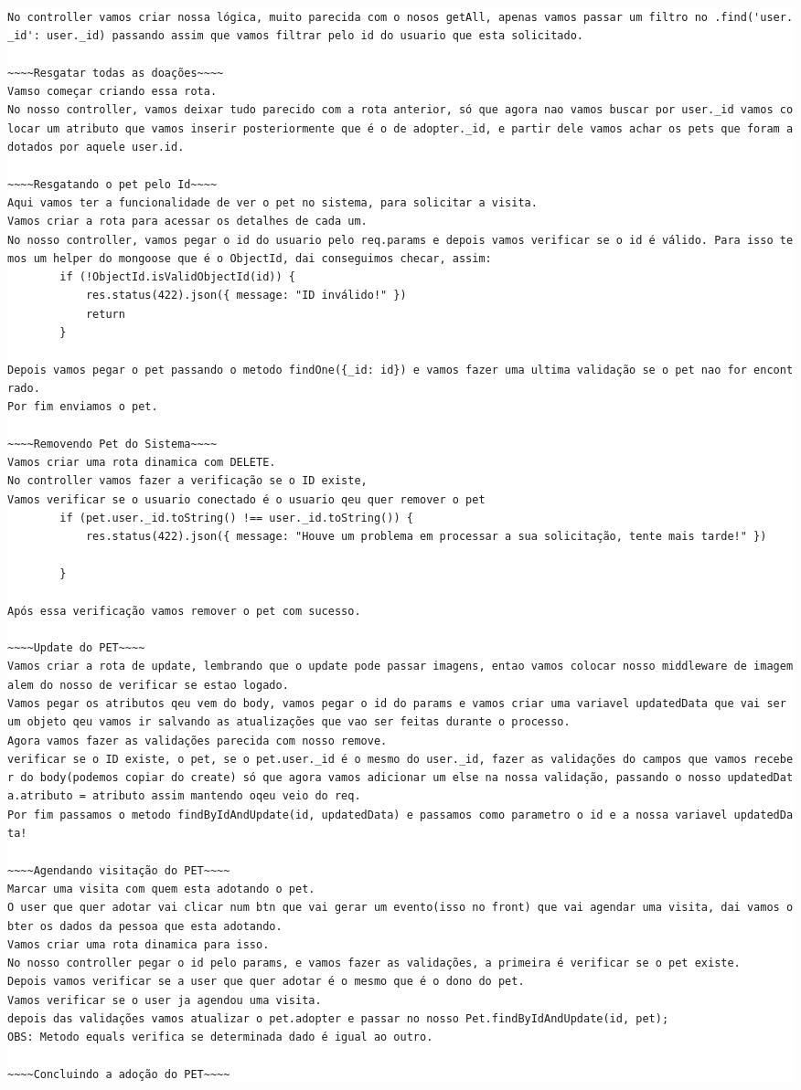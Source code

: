 ~~~~> PROJETO <~~~~
No controller vamos criar nossa lógica, muito parecida com o nosos getAll, apenas vamos passar um filtro no .find('user._id': user._id) passando assim que vamos filtrar pelo id do usuario que esta solicitado.

~~~~Resgatar todas as doações~~~~
Vamso começar criando essa rota. 
No nosso controller, vamos deixar tudo parecido com a rota anterior, só que agora nao vamos buscar por user._id vamos colocar um atributo que vamos inserir posteriormente que é o de adopter._id, e partir dele vamos achar os pets que foram adotados por aquele user.id.

~~~~Resgatando o pet pelo Id~~~~
Aqui vamos ter a funcionalidade de ver o pet no sistema, para solicitar a visita.
Vamos criar a rota para acessar os detalhes de cada um. 
No nosso controller, vamos pegar o id do usuario pelo req.params e depois vamos verificar se o id é válido. Para isso temos um helper do mongoose que é o ObjectId, dai conseguimos checar, assim:
        if (!ObjectId.isValidObjectId(id)) {
            res.status(422).json({ message: "ID inválido!" })
            return
        }

Depois vamos pegar o pet passando o metodo findOne({_id: id}) e vamos fazer uma ultima validação se o pet nao for encontrado. 
Por fim enviamos o pet.

~~~~Removendo Pet do Sistema~~~~
Vamos criar uma rota dinamica com DELETE.
No controller vamos fazer a verificação se o ID existe, 
Vamos verificar se o usuario conectado é o usuario qeu quer remover o pet
        if (pet.user._id.toString() !== user._id.toString()) {
            res.status(422).json({ message: "Houve um problema em processar a sua solicitação, tente mais tarde!" })

        }

Após essa verificação vamos remover o pet com sucesso.

~~~~Update do PET~~~~
Vamos criar a rota de update, lembrando que o update pode passar imagens, entao vamos colocar nosso middleware de imagem alem do nosso de verificar se estao logado.
Vamos pegar os atributos qeu vem do body, vamos pegar o id do params e vamos criar uma variavel updatedData que vai ser um objeto qeu vamos ir salvando as atualizações que vao ser feitas durante o processo.
Agora vamos fazer as validações parecida com nosso remove.
verificar se o ID existe, o pet, se o pet.user._id é o mesmo do user._id, fazer as validações do campos que vamos receber do body(podemos copiar do create) só que agora vamos adicionar um else na nossa validação, passando o nosso updatedData.atributo = atributo assim mantendo oqeu veio do req.
Por fim passamos o metodo findByIdAndUpdate(id, updatedData) e passamos como parametro o id e a nossa variavel updatedData! 

~~~~Agendando visitação do PET~~~~
Marcar uma visita com quem esta adotando o pet. 
O user que quer adotar vai clicar num btn que vai gerar um evento(isso no front) que vai agendar uma visita, dai vamos obter os dados da pessoa que esta adotando. 
Vamos criar uma rota dinamica para isso. 
No nosso controller pegar o id pelo params, e vamos fazer as validações, a primeira é verificar se o pet existe. 
Depois vamos verificar se a user que quer adotar é o mesmo que é o dono do pet. 
Vamos verificar se o user ja agendou uma visita. 
depois das validações vamos atualizar o pet.adopter e passar no nosso Pet.findByIdAndUpdate(id, pet);
OBS: Metodo equals verifica se determinada dado é igual ao outro.

~~~~Concluindo a adoção do PET~~~~
~~~~